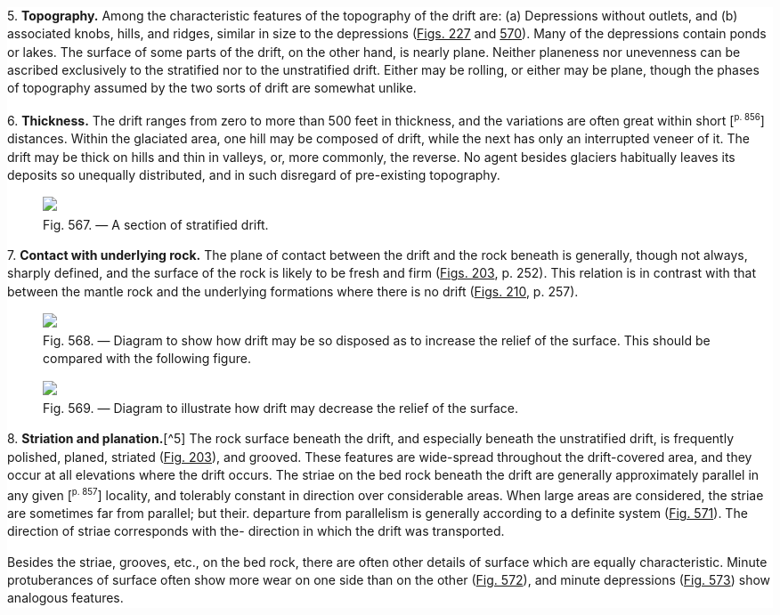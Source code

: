 
5\. **Topography.** Among the characteristic features of the topography of the drift are: (a) Depressions without outlets, and (b) associated knobs, hills, and ridges, similar in size to the depressions ([Figs. 227](/en/book/Thomas_C_Chamberlin_and_Rollin_D_Salisbury/A_College_Textbook_of_Geology/6#Figure_227) and [570](#Figure_570)). Many of the depressions contain ponds or lakes. The surface of some parts of the drift, on the other hand, is nearly plane. Neither planeness nor unevenness can be ascribed exclusively to the stratified nor to the unstratified drift. Either may be rolling, or either may be plane, though the phases of topography assumed by the two sorts of drift are somewhat unlike. 

6\. **Thickness.** The drift ranges from zero to more than 500 feet in thickness, and the variations are often great within short <span id="p856">[<sup><small>p. 856</small></sup>]</span> distances. Within the glaciated area, one hill may be composed of drift, while the next has only an interrupted veneer of it. The drift may be thick on hills and thin in valleys, or, more commonly, the reverse. No agent besides glaciers habitually leaves its deposits so unequally distributed, and in such disregard of pre-existing topography.

<figure id="Figure_567" class="image urantiapedia">
<img src="/image/book/Thomas_C_Chamberlin_and_Rollin_D_Salisbury/A_College_Textbook_of_Geology/567.jpg">
<figcaption>Fig. 567. — A section of stratified drift. </figcaption>
</figure>

7\. **Contact with underlying rock.** The plane of contact between the drift and the rock beneath is generally, though not always, sharply defined, and the surface of the rock is likely to be fresh and firm ([Figs. 203](/en/book/Thomas_C_Chamberlin_and_Rollin_D_Salisbury/A_College_Textbook_of_Geology/6#Figure_203), p. 252). This relation is in contrast with that between the mantle rock and the underlying formations where there is no drift ([Figs. 210](/en/book/Thomas_C_Chamberlin_and_Rollin_D_Salisbury/A_College_Textbook_of_Geology/6#Figure_210), p. 257).

<figure id="Figure_568" class="image urantiapedia">
<img src="/image/book/Thomas_C_Chamberlin_and_Rollin_D_Salisbury/A_College_Textbook_of_Geology/568.jpg">
<figcaption>Fig. 568. — Diagram to show how drift may be so disposed as to increase the relief of the surface. This should be compared with the following figure. </figcaption>
</figure>

<figure id="Figure_569" class="image urantiapedia">
<img src="/image/book/Thomas_C_Chamberlin_and_Rollin_D_Salisbury/A_College_Textbook_of_Geology/569.jpg">
<figcaption>Fig. 569. — Diagram to illustrate how drift may decrease the relief of the surface. </figcaption>
</figure>

8\. **Striation and planation.**[^5] The rock surface beneath the drift, and especially beneath the unstratified drift, is frequently polished, planed, striated ([Fig. 203](#Figure_203)), and grooved. These features are wide-spread throughout the drift-covered area, and they occur at all elevations where the drift occurs. The striae on the bed rock beneath the drift are generally approximately parallel in any given <span id="p857">[<sup><small>p. 857</small></sup>]</span> locality, and tolerably constant in direction over considerable areas. When large areas are considered, the striae are sometimes far from parallel; but their. departure from parallelism is generally according to a definite system ([Fig. 571](#Figure_571)). The direction of striae corresponds with the- direction in which the drift was transported.

Besides the striae, grooves, etc., on the bed rock, there are often other details of surface which are equally characteristic. Minute protuberances of surface often show more wear on one side than on the other ([Fig. 572](#Figure_572)), and minute depressions ([Fig. 573](#Fig_573)) show analogous features.
